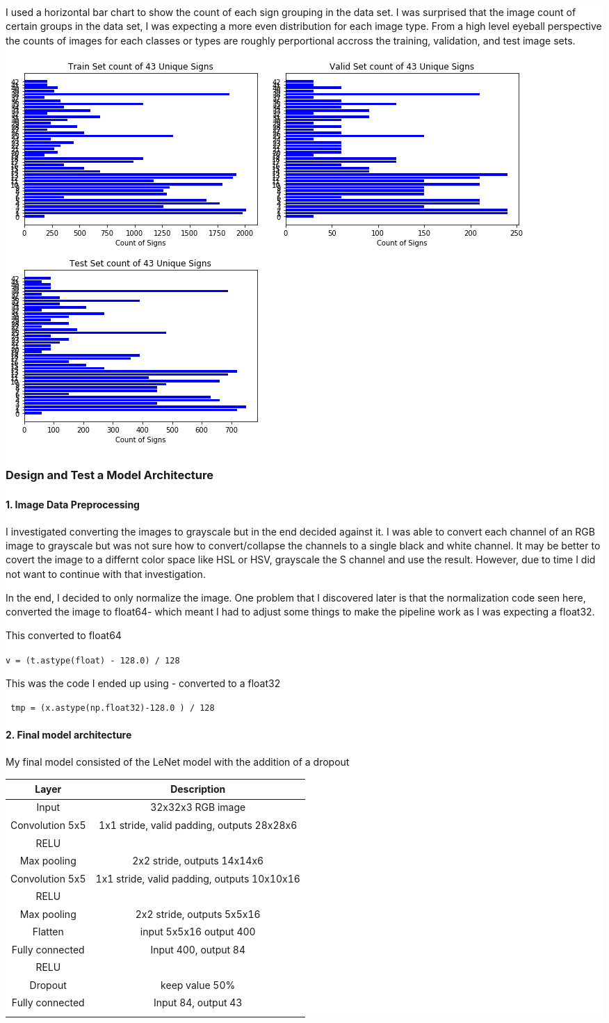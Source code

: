 I used a horizontal bar chart to show the count of each sign grouping in the data set. I was surprised that the image count of certain groups in the data set, I was expecting a more even distribution for each image type. From a high level eyeball perspective the counts of images for each classes or types are roughly perportional accross the training, validation, and test image sets.

![alt text][train_set]
![alt text][valid_set]
![alt text][test_set]

### Design and Test a Model Architecture

#### 1. Image Data Preprocessing

I investigated converting the images to grayscale but in the end decided against it. I was able to convert each channel of an RGB image to grayscale but was not sure how to convert/collapse the channels to a single black and white channel. It may be better to covert the image to a differnt color space like HSL or HSV, grayscale the S channel and use the result. However, due to time I did not want to continue with that investigation. 


In the end, I decided to only normalize the image. One problem that I discovered later is that the normalization code seen here, converted the image to float64- which meant I had to adjust some things to make the pipeline work as I was expecting a float32.

This converted to float64
```
v = (t.astype(float) - 128.0) / 128
```

This was the code I ended up using -  converted to a float32
```
 tmp = (x.astype(np.float32)-128.0 ) / 128
```



#### 2. Final model architecture 

My final model consisted of the LeNet model with the addition of a dropout 

| Layer         		|     Description	        					| 
|:---------------------:|:---------------------------------------------:| 
| Input         		| 32x32x3 RGB image   							| 
| Convolution 5x5     	| 1x1 stride, valid padding, outputs 28x28x6 	|
| RELU					|												|
| Max pooling	      	| 2x2 stride,  outputs 14x14x6 				    |
| Convolution 5x5	    | 1x1 stride, valid padding, outputs 10x10x16   |
| RELU					|												|
| Max pooling	      	| 2x2 stride,  outputs 5x5x16 				    |
| Flatten               | input 5x5x16 output 400                       |
| Fully connected		| Input 400, output 84   						|
| RELU					|												|
| Dropout				|  keep value 50%								|
| Fully connected		| Input 84, output 43   						|
|						|												|


[//]: # (Image References)
[train_set]: ./german_signs/train_set1.png "Train Set"
[valid_set]: ./german_signs/valid_set.png "Valid Set"
[test_set]: ./german_signs/test_set.png "Test Set"
[image1]: ./german_signs/13a.jpg "Traffic Sign 13"
[image2]: ./german_signs/17a.png "Traffic Sign 17"
[image3]: ./german_signs/22a.png "Traffic Sign 22 "
[image4]: ./german_signs/27a.png "Traffic Sign 27"
[image5]: ./german_signs/30a.png "Traffic Sign 30"
[image6]: ./german_signs/34a.png "Traffic Sign 34"